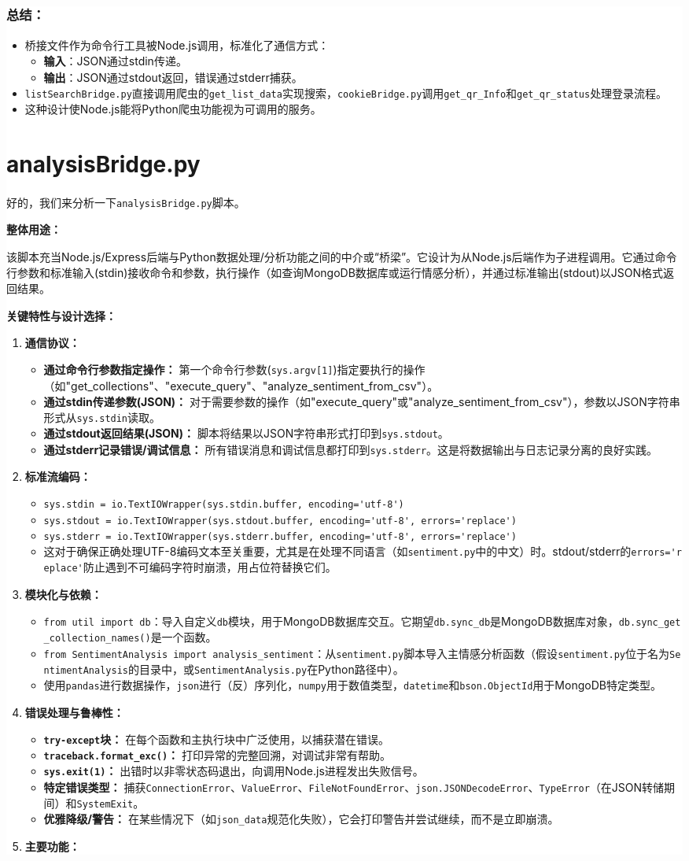 
### 总结：  
- 桥接文件作为命令行工具被Node.js调用，标准化了通信方式：  
  - **输入**：JSON通过stdin传递。  
  - **输出**：JSON通过stdout返回，错误通过stderr捕获。  
- `listSearchBridge.py`直接调用爬虫的`get_list_data`实现搜索，`cookieBridge.py`调用`get_qr_Info`和`get_qr_status`处理登录流程。  
- 这种设计使Node.js能将Python爬虫功能视为可调用的服务。






# analysisBridge.py
好的，我们来分析一下`analysisBridge.py`脚本。

**整体用途：**

该脚本充当Node.js/Express后端与Python数据处理/分析功能之间的中介或“桥梁”。它设计为从Node.js后端作为子进程调用。它通过命令行参数和标准输入(stdin)接收命令和参数，执行操作（如查询MongoDB数据库或运行情感分析），并通过标准输出(stdout)以JSON格式返回结果。

**关键特性与设计选择：**

1. **通信协议：**
   - **通过命令行参数指定操作：** 第一个命令行参数(`sys.argv[1]`)指定要执行的操作（如"get_collections"、"execute_query"、"analyze_sentiment_from_csv"）。
   - **通过stdin传递参数(JSON)：** 对于需要参数的操作（如"execute_query"或"analyze_sentiment_from_csv"），参数以JSON字符串形式从`sys.stdin`读取。
   - **通过stdout返回结果(JSON)：** 脚本将结果以JSON字符串形式打印到`sys.stdout`。
   - **通过stderr记录错误/调试信息：** 所有错误消息和调试信息都打印到`sys.stderr`。这是将数据输出与日志记录分离的良好实践。

2. **标准流编码：**
   - `sys.stdin = io.TextIOWrapper(sys.stdin.buffer, encoding='utf-8')`
   - `sys.stdout = io.TextIOWrapper(sys.stdout.buffer, encoding='utf-8', errors='replace')`
   - `sys.stderr = io.TextIOWrapper(sys.stderr.buffer, encoding='utf-8', errors='replace')`
   - 这对于确保正确处理UTF-8编码文本至关重要，尤其是在处理不同语言（如`sentiment.py`中的中文）时。stdout/stderr的`errors='replace'`防止遇到不可编码字符时崩溃，用占位符替换它们。

3. **模块化与依赖：**
   - `from util import db`：导入自定义`db`模块，用于MongoDB数据库交互。它期望`db.sync_db`是MongoDB数据库对象，`db.sync_get_collection_names()`是一个函数。
   - `from SentimentAnalysis import analysis_sentiment`：从`sentiment.py`脚本导入主情感分析函数（假设`sentiment.py`位于名为`SentimentAnalysis`的目录中，或`SentimentAnalysis.py`在Python路径中）。
   - 使用`pandas`进行数据操作，`json`进行（反）序列化，`numpy`用于数值类型，`datetime`和`bson.ObjectId`用于MongoDB特定类型。

4. **错误处理与鲁棒性：**
   - **`try-except`块：** 在每个函数和主执行块中广泛使用，以捕获潜在错误。
   - **`traceback.format_exc()`：** 打印异常的完整回溯，对调试非常有帮助。
   - **`sys.exit(1)`：** 出错时以非零状态码退出，向调用Node.js进程发出失败信号。
   - **特定错误类型：** 捕获`ConnectionError`、`ValueError`、`FileNotFoundError`、`json.JSONDecodeError`、`TypeError`（在JSON转储期间）和`SystemExit`。
   - **优雅降级/警告：** 在某些情况下（如`json_data`规范化失败），它会打印警告并尝试继续，而不是立即崩溃。

5. **主要功能：**
